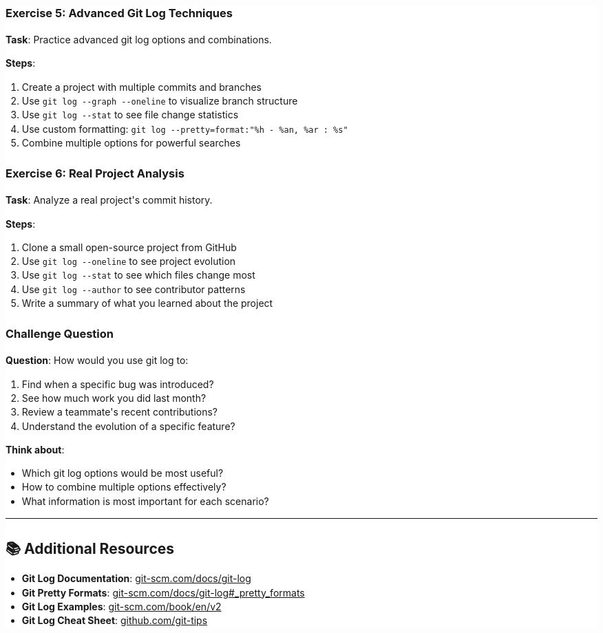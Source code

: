 ### Exercise 5: Advanced Git Log Techniques
**Task**: Practice advanced git log options and combinations.

**Steps**:
1. Create a project with multiple commits and branches
2. Use `git log --graph --oneline` to visualize branch structure
3. Use `git log --stat` to see file change statistics
4. Use custom formatting: `git log --pretty=format:"%h - %an, %ar : %s"`
5. Combine multiple options for powerful searches

### Exercise 6: Real Project Analysis
**Task**: Analyze a real project's commit history.

**Steps**:
1. Clone a small open-source project from GitHub
2. Use `git log --oneline` to see project evolution
3. Use `git log --stat` to see which files change most
4. Use `git log --author` to see contributor patterns
5. Write a summary of what you learned about the project

### Challenge Question
**Question**: How would you use git log to:
1. Find when a specific bug was introduced?
2. See how much work you did last month?
3. Review a teammate's recent contributions?
4. Understand the evolution of a specific feature?

**Think about**:
- Which git log options would be most useful?
- How to combine multiple options effectively?
- What information is most important for each scenario?

---

## 📚 Additional Resources

- **Git Log Documentation**: [git-scm.com/docs/git-log](https://git-scm.com/docs/git-log)
- **Git Pretty Formats**: [git-scm.com/docs/git-log#_pretty_formats](https://git-scm.com/docs/git-log#_pretty_formats)
- **Git Log Examples**: [git-scm.com/book/en/v2](https://git-scm.com/book/en/v2/Git-Basics-Viewing-the-Commit-History)
- **Git Log Cheat Sheet**: [github.com/git-tips](https://github.com/git-tips/tips)
